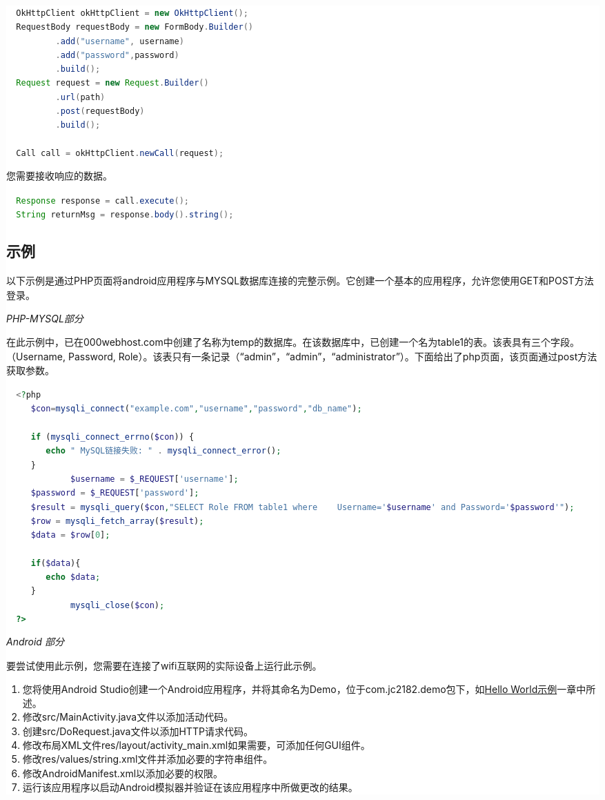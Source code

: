 ```java
  OkHttpClient okHttpClient = new OkHttpClient();
  RequestBody requestBody = new FormBody.Builder()
          .add("username", username)
          .add("password",password)
          .build();
  Request request = new Request.Builder()
          .url(path)
          .post(requestBody)
          .build();
  
  Call call = okHttpClient.newCall(request);
```
  
  您需要接收响应的数据。
  
```java
  Response response = call.execute();
  String returnMsg = response.body().string();
```
  
## 示例
  
  以下示例是通过PHP页面将android应用程序与MYSQL数据库连接的完整示例。它创建一个基本的应用程序，允许您使用GET和POST方法登录。
  
  *PHP-MYSQL部分*
  
  在此示例中，已在000webhost.com中创建了名称为temp的数据库。在该数据库中，已创建一个名为table1的表。该表具有三个字段。（Username, Password, Role）。该表只有一条记录（“admin”，“admin”，“administrator”）。下面给出了php页面，该页面通过post方法获取参数。
  
```php
  <?php
     $con=mysqli_connect("example.com","username","password","db_name");
  
     if (mysqli_connect_errno($con)) {
        echo " MySQL链接失败: " . mysqli_connect_error();
     }
             $username = $_REQUEST['username'];
     $password = $_REQUEST['password'];
     $result = mysqli_query($con,"SELECT Role FROM table1 where    Username='$username' and Password='$password'");
     $row = mysqli_fetch_array($result);
     $data = $row[0];
  
     if($data){
        echo $data;
     }
             mysqli_close($con);
  ?>
```
  
  *Android 部分*
  
  要尝试使用此示例，您需要在连接了wifi互联网的实际设备上运行此示例。
  
  1. 您将使用Android Studio创建一个Android应用程序，并将其命名为Demo，位于com.jc2182.demo包下，如[Hello World示例](https://www.jc2182.com/andriod/android-hello-world.html)一章中所述。
  2. 修改src/MainActivity.java文件以添加活动代码。
  3. 创建src/DoRequest.java文件以添加HTTP请求代码。
  4. 修改布局XML文件res/layout/activity_main.xml如果需要，可添加任何GUI组件。
  5. 修改res/values/string.xml文件并添加必要的字符串组件。
  6. 修改AndroidManifest.xml以添加必要的权限。
  7. 运行该应用程序以启动Android模拟器并验证在该应用程序中所做更改的结果。
  